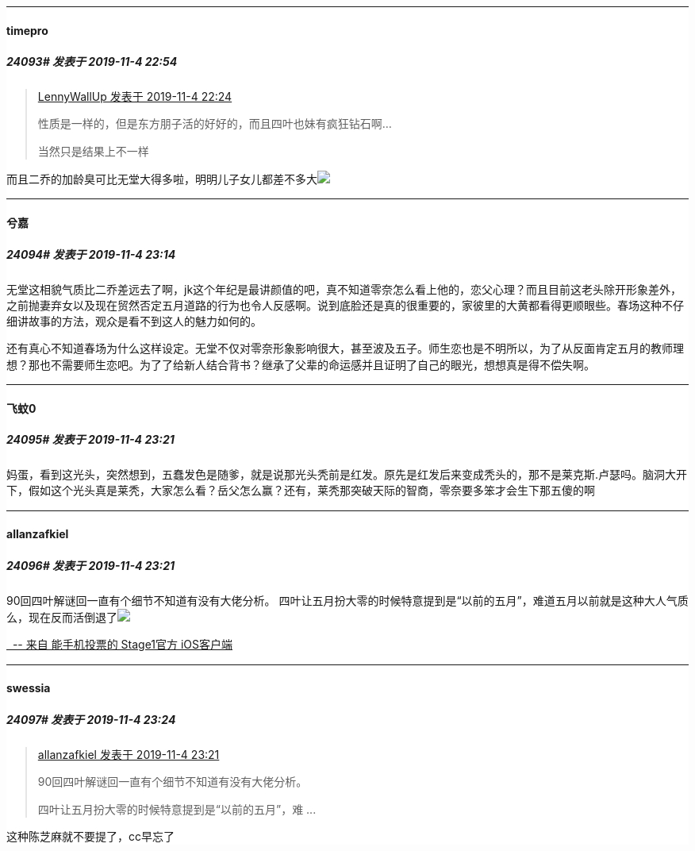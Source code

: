 *****

####  timepro  
##### 24093#       发表于 2019-11-4 22:54

<blockquote><a href="httphttps://bbs.saraba1st.com/2b/forum.php?mod=redirect&amp;goto=findpost&amp;pid=45409708&amp;ptid=1831320" target="_blank">LennyWallUp 发表于 2019-11-4 22:24</a>

性质是一样的，但是东方朋子活的好好的，而且四叶也妹有疯狂钻石啊…

当然只是结果上不一样</blockquote>
而且二乔的加龄臭可比无堂大得多啦，明明儿子女儿都差不多大<img src="https://static.saraba1st.com/image/smiley/face2017/048.png" referrerpolicy="no-referrer">

*****

####  兮嘉  
##### 24094#       发表于 2019-11-4 23:14

无堂这相貌气质比二乔差远去了啊，jk这个年纪是最讲颜值的吧，真不知道零奈怎么看上他的，恋父心理？而且目前这老头除开形象差外，之前抛妻弃女以及现在贸然否定五月道路的行为也令人反感啊。说到底脸还是真的很重要的，家彼里的大黄都看得更顺眼些。春场这种不仔细讲故事的方法，观众是看不到这人的魅力如何的。

还有真心不知道春场为什么这样设定。无堂不仅对零奈形象影响很大，甚至波及五子。师生恋也是不明所以，为了从反面肯定五月的教师理想？那也不需要师生恋吧。为了了给新人结合背书？继承了父辈的命运感并且证明了自己的眼光，想想真是得不偿失啊。

*****

####  飞蚊0  
##### 24095#       发表于 2019-11-4 23:21

妈蛋，看到这光头，突然想到，五蠢发色是随爹，就是说那光头秃前是红发。原先是红发后来变成秃头的，那不是莱克斯.卢瑟吗。脑洞大开下，假如这个光头真是莱秃，大家怎么看？岳父怎么赢？还有，莱秃那突破天际的智商，零奈要多笨才会生下那五傻的啊

*****

####  allanzafkiel  
##### 24096#       发表于 2019-11-4 23:21

90回四叶解谜回一直有个细节不知道有没有大佬分析。
四叶让五月扮大零的时候特意提到是“以前的五月”，难道五月以前就是这种大人气质么，现在反而活倒退了<img src="https://static.saraba1st.com/image/smiley/face2017/001.png" referrerpolicy="no-referrer">

[  -- 来自 能手机投票的 Stage1官方 iOS客户端](https://itunes.apple.com/fi/app/saraba1st/id1221237470?mt=8)

*****

####  swessia  
##### 24097#       发表于 2019-11-4 23:24

<blockquote><a href="httphttps://bbs.saraba1st.com/2b/forum.php?mod=redirect&amp;goto=findpost&amp;pid=45410197&amp;ptid=1831320" target="_blank">allanzafkiel 发表于 2019-11-4 23:21</a>

90回四叶解谜回一直有个细节不知道有没有大佬分析。

四叶让五月扮大零的时候特意提到是“以前的五月”，难 ...</blockquote>
这种陈芝麻就不要提了，cc早忘了
